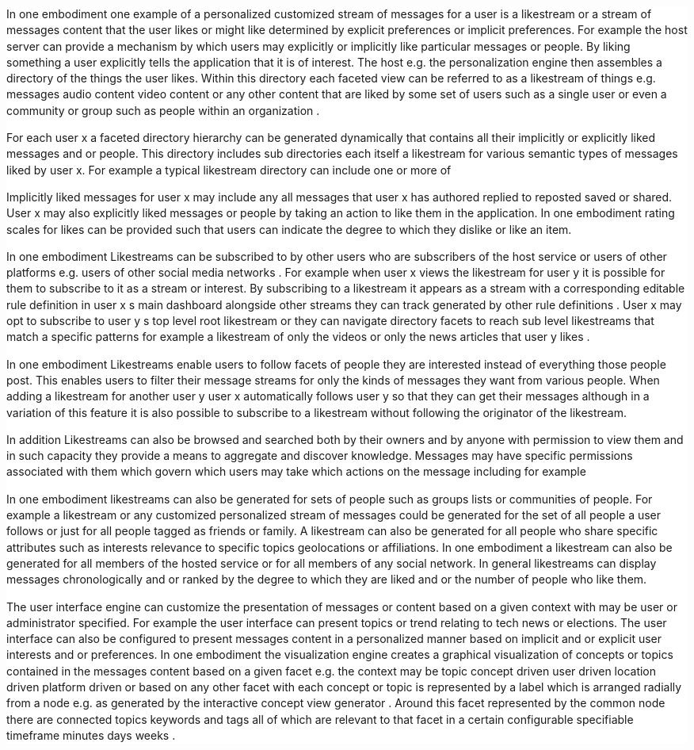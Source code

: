 In one embodiment one example of a personalized customized stream of messages for a user is a likestream or a stream of messages content that the user likes or might like determined by explicit preferences or implicit preferences. For example the host server can provide a mechanism by which users may explicitly or implicitly like particular messages or people. By liking something a user explicitly tells the application that it is of interest. The host e.g. the personalization engine then assembles a directory of the things the user likes. Within this directory each faceted view can be referred to as a likestream of things e.g. messages audio content video content or any other content that are liked by some set of users such as a single user or even a community or group such as people within an organization .

For each user x a faceted directory hierarchy can be generated dynamically that contains all their implicitly or explicitly liked messages and or people. This directory includes sub directories each itself a likestream for various semantic types of messages liked by user x. For example a typical likestream directory can include one or more of 

Implicitly liked messages for user x may include any all messages that user x has authored replied to reposted saved or shared. User x may also explicitly liked messages or people by taking an action to like them in the application. In one embodiment rating scales for likes can be provided such that users can indicate the degree to which they dislike or like an item.

In one embodiment Likestreams can be subscribed to by other users who are subscribers of the host service or users of other platforms e.g. users of other social media networks . For example when user x views the likestream for user y it is possible for them to subscribe to it as a stream or interest. By subscribing to a likestream it appears as a stream with a corresponding editable rule definition in user x s main dashboard alongside other streams they can track generated by other rule definitions . User x may opt to subscribe to user y s top level root likestream or they can navigate directory facets to reach sub level likestreams that match a specific patterns for example a likestream of only the videos or only the news articles that user y likes .

In one embodiment Likestreams enable users to follow facets of people they are interested instead of everything those people post. This enables users to filter their message streams for only the kinds of messages they want from various people. When adding a likestream for another user y user x automatically follows user y so that they can get their messages although in a variation of this feature it is also possible to subscribe to a likestream without following the originator of the likestream.

In addition Likestreams can also be browsed and searched both by their owners and by anyone with permission to view them and in such capacity they provide a means to aggregate and discover knowledge. Messages may have specific permissions associated with them which govern which users may take which actions on the message including for example 

In one embodiment likestreams can also be generated for sets of people such as groups lists or communities of people. For example a likestream or any customized personalized stream of messages could be generated for the set of all people a user follows or just for all people tagged as friends or family. A likestream can also be generated for all people who share specific attributes such as interests relevance to specific topics geolocations or affiliations. In one embodiment a likestream can also be generated for all members of the hosted service or for all members of any social network. In general likestreams can display messages chronologically and or ranked by the degree to which they are liked and or the number of people who like them.

The user interface engine can customize the presentation of messages or content based on a given context with may be user or administrator specified. For example the user interface can present topics or trend relating to tech news or elections. The user interface can also be configured to present messages content in a personalized manner based on implicit and or explicit user interests and or preferences. In one embodiment the visualization engine creates a graphical visualization of concepts or topics contained in the messages content based on a given facet e.g. the context may be topic concept driven user driven location driven platform driven or based on any other facet with each concept or topic is represented by a label which is arranged radially from a node e.g. as generated by the interactive concept view generator . Around this facet represented by the common node there are connected topics keywords and tags all of which are relevant to that facet in a certain configurable specifiable timeframe minutes days weeks .
